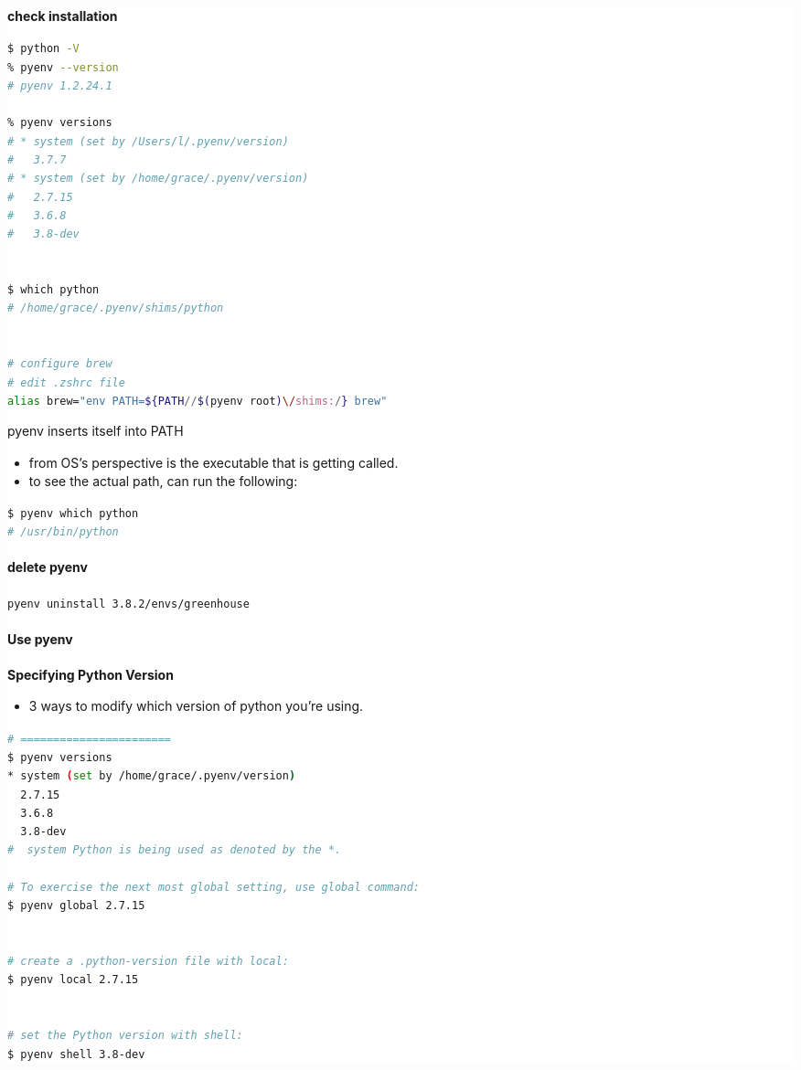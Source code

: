 
**check installation**


```bash
$ python -V
% pyenv --version
# pyenv 1.2.24.1

% pyenv versions
# * system (set by /Users/l/.pyenv/version)
#   3.7.7
# * system (set by /home/grace/.pyenv/version)
#   2.7.15
#   3.6.8
#   3.8-dev


$ which python
# /home/grace/.pyenv/shims/python


# configure brew
# edit .zshrc file
alias brew="env PATH=${PATH//$(pyenv root)\/shims:/} brew"
```


pyenv inserts itself into PATH
* from OS’s perspective is the executable that is getting called.
* to see the actual path, can run the following:

```bash
$ pyenv which python
# /usr/bin/python
```

#### delete pyenv

```bash
pyenv uninstall 3.8.2/envs/greenhouse
```


#### Use pyenv

**Specifying Python Version**

* 3 ways to modify which version of python you’re using.

```bash
# =======================
$ pyenv versions
* system (set by /home/grace/.pyenv/version)
  2.7.15
  3.6.8
  3.8-dev
#  system Python is being used as denoted by the *.

# To exercise the next most global setting, use global command:
$ pyenv global 2.7.15


# create a .python-version file with local:
$ pyenv local 2.7.15


# set the Python version with shell:
$ pyenv shell 3.8-dev

```
